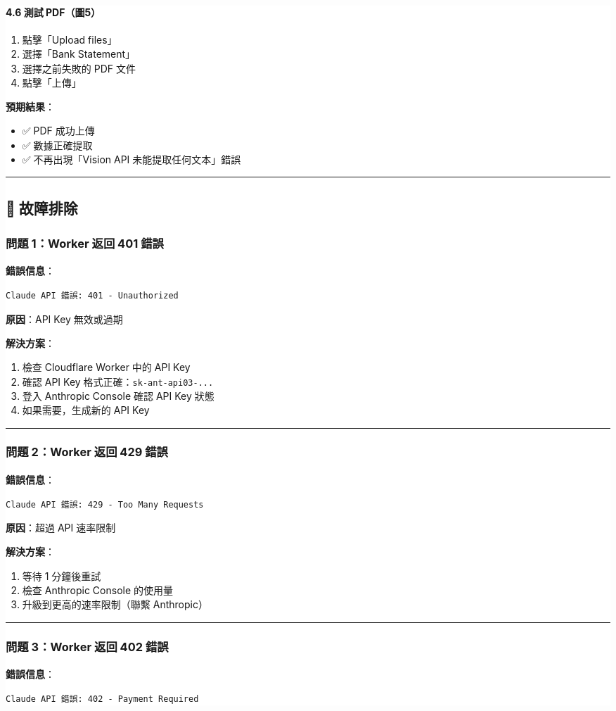 
#### 4.6 測試 PDF（圖5）

1. 點擊「Upload files」
2. 選擇「Bank Statement」
3. 選擇之前失敗的 PDF 文件
4. 點擊「上傳」

**預期結果**：
- ✅ PDF 成功上傳
- ✅ 數據正確提取
- ✅ 不再出現「Vision API 未能提取任何文本」錯誤

---

## 🔧 故障排除

### 問題 1：Worker 返回 401 錯誤

**錯誤信息**：
```
Claude API 錯誤: 401 - Unauthorized
```

**原因**：API Key 無效或過期

**解決方案**：
1. 檢查 Cloudflare Worker 中的 API Key
2. 確認 API Key 格式正確：`sk-ant-api03-...`
3. 登入 Anthropic Console 確認 API Key 狀態
4. 如果需要，生成新的 API Key

---

### 問題 2：Worker 返回 429 錯誤

**錯誤信息**：
```
Claude API 錯誤: 429 - Too Many Requests
```

**原因**：超過 API 速率限制

**解決方案**：
1. 等待 1 分鐘後重試
2. 檢查 Anthropic Console 的使用量
3. 升級到更高的速率限制（聯繫 Anthropic）

---

### 問題 3：Worker 返回 402 錯誤

**錯誤信息**：
```
Claude API 錯誤: 402 - Payment Required
```
